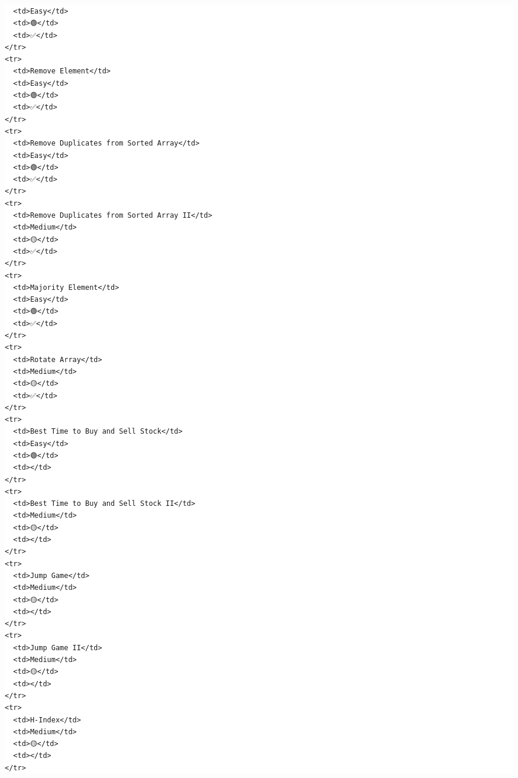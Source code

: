       <td>Easy</td>
      <td>🟢</td>
      <td>✅</td>
    </tr>
    <tr>
      <td>Remove Element</td>
      <td>Easy</td>
      <td>🟢</td>
      <td>✅</td>
    </tr>
    <tr>
      <td>Remove Duplicates from Sorted Array</td>
      <td>Easy</td>
      <td>🟢</td>
      <td>✅</td>
    </tr>
    <tr>
      <td>Remove Duplicates from Sorted Array II</td>
      <td>Medium</td>
      <td>🟡</td>
      <td>✅</td>
    </tr>
    <tr>
      <td>Majority Element</td>
      <td>Easy</td>
      <td>🟢</td>
      <td>✅</td>
    </tr>
    <tr>
      <td>Rotate Array</td>
      <td>Medium</td>
      <td>🟡</td>
      <td>✅</td>
    </tr>
    <tr>
      <td>Best Time to Buy and Sell Stock</td>
      <td>Easy</td>
      <td>🟢</td>
      <td></td>
    </tr>
    <tr>
      <td>Best Time to Buy and Sell Stock II</td>
      <td>Medium</td>
      <td>🟡</td>
      <td></td>
    </tr>
    <tr>
      <td>Jump Game</td>
      <td>Medium</td>
      <td>🟡</td>
      <td></td>
    </tr>
    <tr>
      <td>Jump Game II</td>
      <td>Medium</td>
      <td>🟡</td>
      <td></td>
    </tr>
    <tr>
      <td>H-Index</td>
      <td>Medium</td>
      <td>🟡</td>
      <td></td>
    </tr>